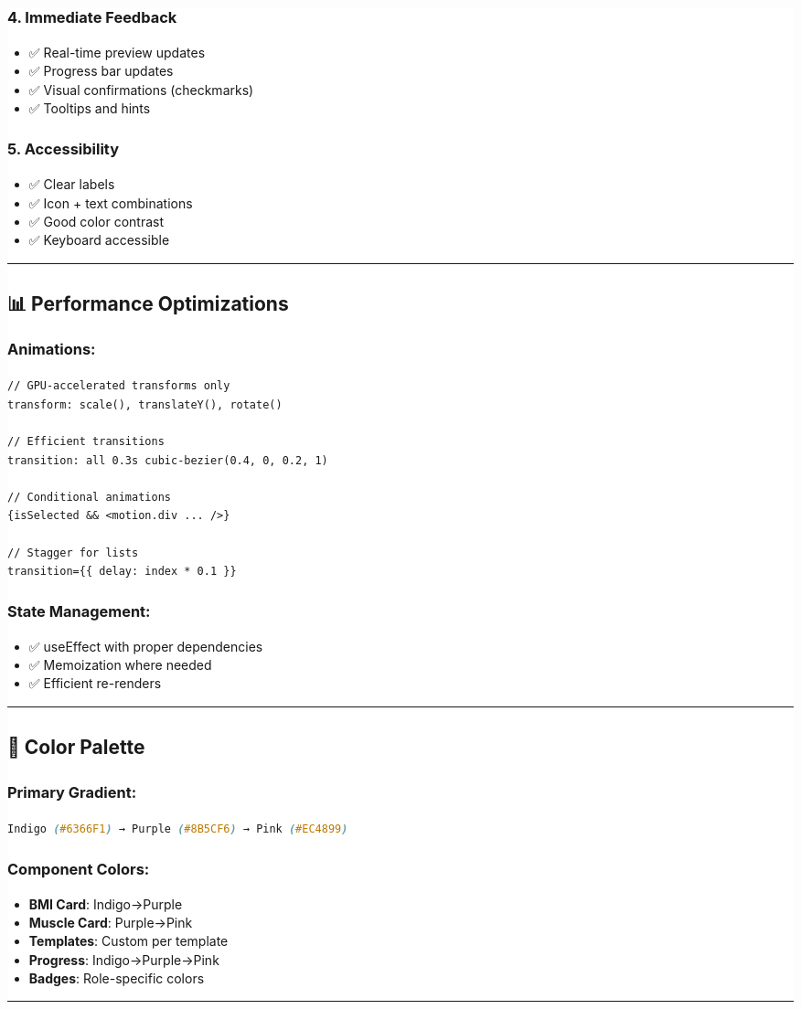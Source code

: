 ### 4. **Immediate Feedback**
- ✅ Real-time preview updates
- ✅ Progress bar updates
- ✅ Visual confirmations (checkmarks)
- ✅ Tooltips and hints

### 5. **Accessibility**
- ✅ Clear labels
- ✅ Icon + text combinations
- ✅ Good color contrast
- ✅ Keyboard accessible

---

## 📊 Performance Optimizations

### Animations:
```tsx
// GPU-accelerated transforms only
transform: scale(), translateY(), rotate()

// Efficient transitions
transition: all 0.3s cubic-bezier(0.4, 0, 0.2, 1)

// Conditional animations
{isSelected && <motion.div ... />}

// Stagger for lists
transition={{ delay: index * 0.1 }}
```

### State Management:
- ✅ useEffect with proper dependencies
- ✅ Memoization where needed
- ✅ Efficient re-renders

---

## 🎨 Color Palette

### Primary Gradient:
```css
Indigo (#6366F1) → Purple (#8B5CF6) → Pink (#EC4899)
```

### Component Colors:
- **BMI Card**: Indigo→Purple
- **Muscle Card**: Purple→Pink  
- **Templates**: Custom per template
- **Progress**: Indigo→Purple→Pink
- **Badges**: Role-specific colors

---